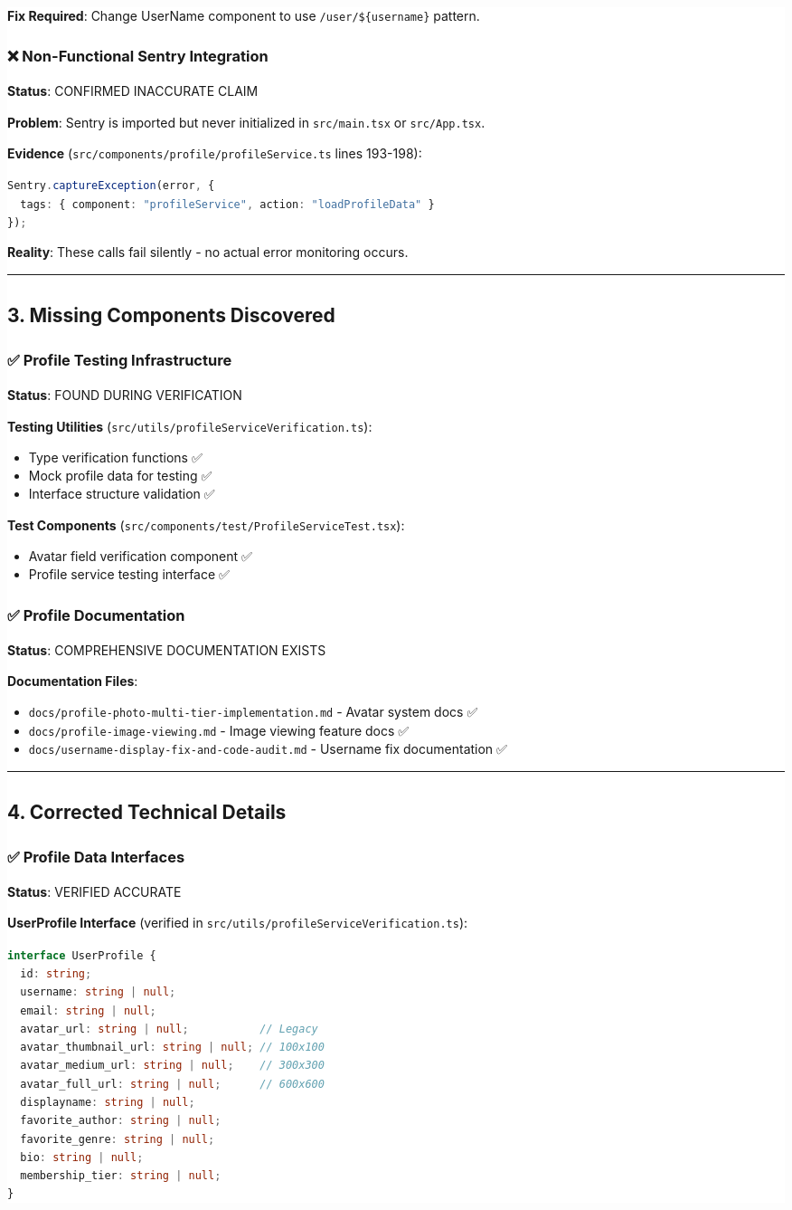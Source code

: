 **Fix Required**: Change UserName component to use `/user/${username}` pattern.

### ❌ Non-Functional Sentry Integration
**Status**: CONFIRMED INACCURATE CLAIM

**Problem**: Sentry is imported but never initialized in `src/main.tsx` or `src/App.tsx`.

**Evidence** (`src/components/profile/profileService.ts` lines 193-198):
```typescript
Sentry.captureException(error, {
  tags: { component: "profileService", action: "loadProfileData" }
});
```

**Reality**: These calls fail silently - no actual error monitoring occurs.

---

## 3. Missing Components Discovered

### ✅ Profile Testing Infrastructure
**Status**: FOUND DURING VERIFICATION

**Testing Utilities** (`src/utils/profileServiceVerification.ts`):
- Type verification functions ✅
- Mock profile data for testing ✅
- Interface structure validation ✅

**Test Components** (`src/components/test/ProfileServiceTest.tsx`):
- Avatar field verification component ✅
- Profile service testing interface ✅

### ✅ Profile Documentation
**Status**: COMPREHENSIVE DOCUMENTATION EXISTS

**Documentation Files**:
- `docs/profile-photo-multi-tier-implementation.md` - Avatar system docs ✅
- `docs/profile-image-viewing.md` - Image viewing feature docs ✅
- `docs/username-display-fix-and-code-audit.md` - Username fix documentation ✅

---

## 4. Corrected Technical Details

### ✅ Profile Data Interfaces
**Status**: VERIFIED ACCURATE

**UserProfile Interface** (verified in `src/utils/profileServiceVerification.ts`):
```typescript
interface UserProfile {
  id: string;
  username: string | null;
  email: string | null;
  avatar_url: string | null;           // Legacy
  avatar_thumbnail_url: string | null; // 100x100
  avatar_medium_url: string | null;    // 300x300  
  avatar_full_url: string | null;      // 600x600
  displayname: string | null;
  favorite_author: string | null;
  favorite_genre: string | null;
  bio: string | null;
  membership_tier: string | null;
}
```
